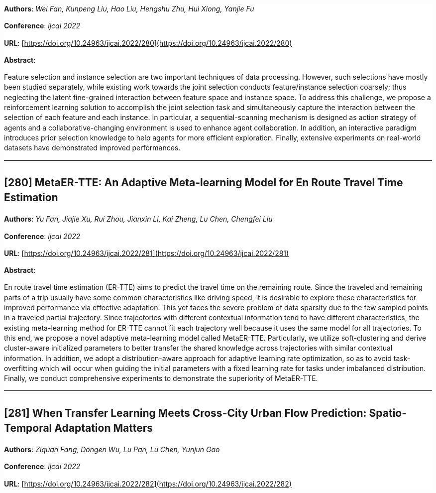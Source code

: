 **Authors**: *Wei Fan, Kunpeng Liu, Hao Liu, Hengshu Zhu, Hui Xiong, Yanjie Fu*

**Conference**: *ijcai 2022*

**URL**: [https://doi.org/10.24963/ijcai.2022/280](https://doi.org/10.24963/ijcai.2022/280)

**Abstract**:

Feature selection and instance selection are two important techniques of data processing. However, such selections have mostly been studied separately, while existing work towards the joint selection conducts feature/instance selection coarsely; thus neglecting the latent fine-grained interaction between feature space and instance space. To address this challenge, we propose a reinforcement learning solution to accomplish the joint selection task and simultaneously capture the interaction between the selection of each feature and each instance. In particular, a sequential-scanning mechanism is designed as action strategy of agents and a collaborative-changing environment is used to enhance agent collaboration. In addition, an interactive paradigm introduces prior selection knowledge to help agents for more efficient exploration. Finally, extensive experiments on real-world datasets have demonstrated improved performances.

----

## [280] MetaER-TTE: An Adaptive Meta-learning Model for En Route Travel Time Estimation

**Authors**: *Yu Fan, Jiajie Xu, Rui Zhou, Jianxin Li, Kai Zheng, Lu Chen, Chengfei Liu*

**Conference**: *ijcai 2022*

**URL**: [https://doi.org/10.24963/ijcai.2022/281](https://doi.org/10.24963/ijcai.2022/281)

**Abstract**:

En route travel time estimation (ER-TTE) aims to predict the travel time on the remaining route. Since the traveled and remaining parts of a trip usually have some common characteristics like driving speed, it is desirable to explore these characteristics for improved performance via effective adaptation. This yet faces the severe problem of data sparsity due to the few sampled points in a traveled partial trajectory. Since trajectories with different contextual information tend to have different characteristics, the existing meta-learning method for ER-TTE cannot fit each trajectory well because it uses the same model for all trajectories. To this end, we propose a novel adaptive meta-learning model called MetaER-TTE. Particularly, we utilize soft-clustering and derive cluster-aware initialized parameters to better transfer the shared knowledge across trajectories with similar contextual information. In addition, we adopt a distribution-aware approach for adaptive learning rate optimization, so as to avoid task-overfitting which will occur when guiding the initial parameters with a fixed learning rate for tasks under imbalanced distribution. Finally, we conduct comprehensive experiments to demonstrate the superiority of MetaER-TTE.

----

## [281] When Transfer Learning Meets Cross-City Urban Flow Prediction: Spatio-Temporal Adaptation Matters

**Authors**: *Ziquan Fang, Dongen Wu, Lu Pan, Lu Chen, Yunjun Gao*

**Conference**: *ijcai 2022*

**URL**: [https://doi.org/10.24963/ijcai.2022/282](https://doi.org/10.24963/ijcai.2022/282)
